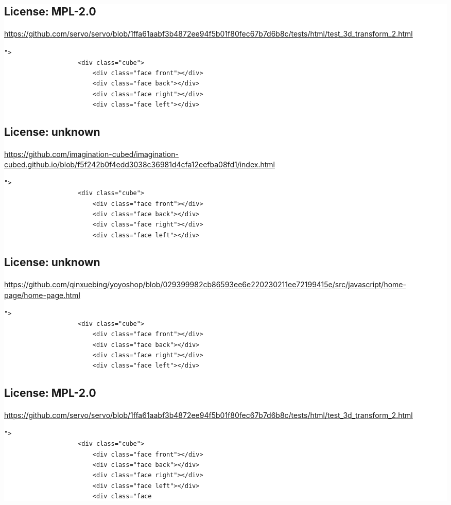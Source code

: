 
## License: MPL-2.0
https://github.com/servo/servo/blob/1ffa61aabf3b4872ee94f5b01f80fec67b7d6b8c/tests/html/test_3d_transform_2.html

```
">
                    <div class="cube">
                        <div class="face front"></div>
                        <div class="face back"></div>
                        <div class="face right"></div>
                        <div class="face left"></div>
```


## License: unknown
https://github.com/imagination-cubed/imagination-cubed.github.io/blob/f5f242b0f4edd3038c36981d4cfa12eefba08fd1/index.html

```
">
                    <div class="cube">
                        <div class="face front"></div>
                        <div class="face back"></div>
                        <div class="face right"></div>
                        <div class="face left"></div>
```


## License: unknown
https://github.com/qinxuebing/yoyoshop/blob/029399982cb86593ee6e220230211ee72199415e/src/javascript/home-page/home-page.html

```
">
                    <div class="cube">
                        <div class="face front"></div>
                        <div class="face back"></div>
                        <div class="face right"></div>
                        <div class="face left"></div>
```


## License: MPL-2.0
https://github.com/servo/servo/blob/1ffa61aabf3b4872ee94f5b01f80fec67b7d6b8c/tests/html/test_3d_transform_2.html

```
">
                    <div class="cube">
                        <div class="face front"></div>
                        <div class="face back"></div>
                        <div class="face right"></div>
                        <div class="face left"></div>
                        <div class="face
```
